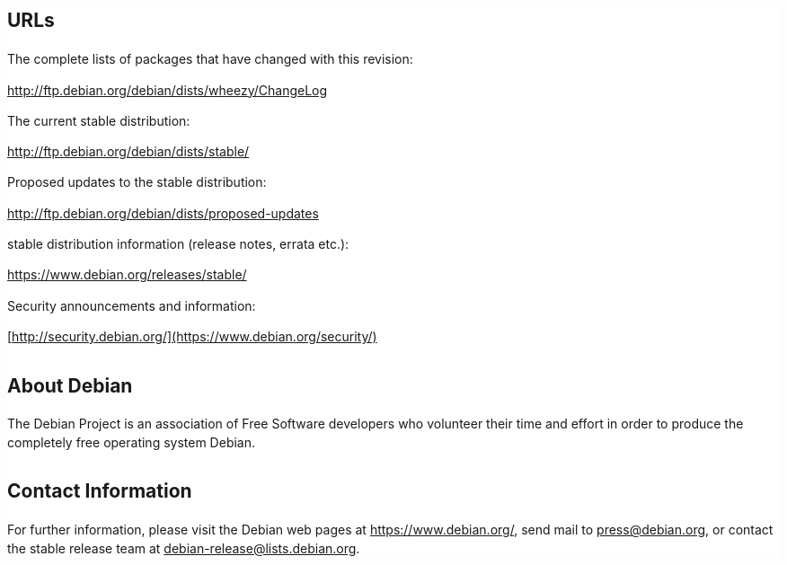 
URLs
----


The complete lists of packages that have changed with this
revision:



<http://ftp.debian.org/debian/dists/wheezy/ChangeLog>

The current stable distribution:



<http://ftp.debian.org/debian/dists/stable/>

Proposed updates to the stable distribution:



<http://ftp.debian.org/debian/dists/proposed-updates>

stable distribution information (release notes, errata etc.):



<https://www.debian.org/releases/stable/>

Security announcements and information:



[http://security.debian.org/](https://www.debian.org/security/)

About Debian
------------


The Debian Project is an association of Free Software developers who
volunteer their time and effort in order to produce the completely free
operating system Debian.


Contact Information
-------------------


For further information, please visit the Debian web pages at <https://www.debian.org/>, send mail to
<press@debian.org>, or contact the stable release team at
<debian-release@lists.debian.org>.



